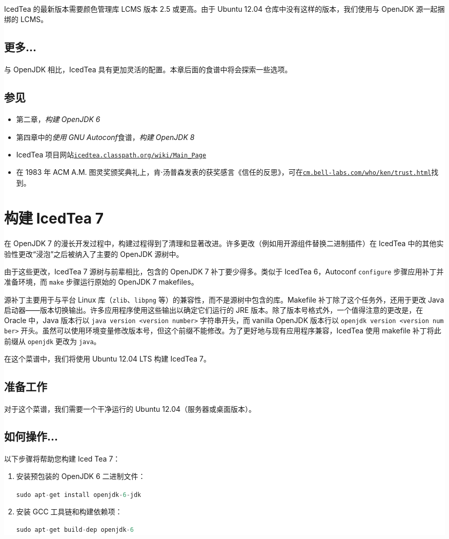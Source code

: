 IcedTea 的最新版本需要颜色管理库 LCMS 版本 2.5 或更高。由于 Ubuntu 12.04 仓库中没有这样的版本，我们使用与 OpenJDK 源一起捆绑的 LCMS。

## 更多...

与 OpenJDK 相比，IcedTea 具有更加灵活的配置。本章后面的食谱中将会探索一些选项。

## 参见

+   第二章，*构建 OpenJDK 6*

+   第四章中的*使用 GNU Autoconf*食谱，*构建 OpenJDK 8*

+   IcedTea 项目网站[`icedtea.classpath.org/wiki/Main_Page`](http://icedtea.classpath.org/wiki/Main_Page)

+   在 1983 年 ACM A.M. 图灵奖颁奖典礼上，肯·汤普森发表的获奖感言《信任的反思》，可在[`cm.bell-labs.com/who/ken/trust.html`](http://cm.bell-labs.com/who/ken/trust.html)找到。

# 构建 IcedTea 7

在 OpenJDK 7 的漫长开发过程中，构建过程得到了清理和显著改进。许多更改（例如用开源组件替换二进制插件）在 IcedTea 中的其他实验性更改“浸泡”之后被纳入了主要的 OpenJDK 源树中。

由于这些更改，IcedTea 7 源树与前辈相比，包含的 OpenJDK 7 补丁要少得多。类似于 IcedTea 6，Autoconf `configure` 步骤应用补丁并准备环境，而 `make` 步骤运行原始的 OpenJDK 7 makefiles。

源补丁主要用于与平台 Linux 库（`zlib`、`libpng` 等）的兼容性，而不是源树中包含的库。Makefile 补丁除了这个任务外，还用于更改 Java 启动器——版本切换输出。许多应用程序使用这些输出以确定它们运行的 JRE 版本。除了版本号格式外，一个值得注意的更改是，在 Oracle 中，Java 版本行以 `java version <version number>` 字符串开头，而 vanilla OpenJDK 版本行以 `openjdk version <version number>` 开头。虽然可以使用环境变量修改版本号，但这个前缀不能修改。为了更好地与现有应用程序兼容，IcedTea 使用 makefile 补丁将此前缀从 `openjdk` 更改为 `java`。

在这个菜谱中，我们将使用 Ubuntu 12.04 LTS 构建 IcedTea 7。

## 准备工作

对于这个菜谱，我们需要一个干净运行的 Ubuntu 12.04（服务器或桌面版本）。

## 如何操作...

以下步骤将帮助您构建 Iced Tea 7：

1.  安装预包装的 OpenJDK 6 二进制文件：

    ```java
    sudo apt-get install openjdk-6-jdk

    ```

1.  安装 GCC 工具链和构建依赖项：

    ```java
    sudo apt-get build-dep openjdk-6

    ```
